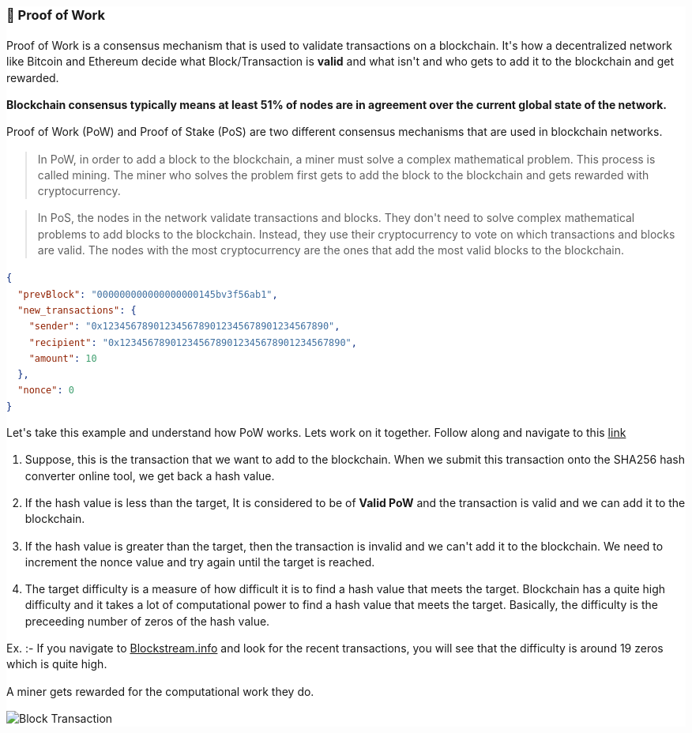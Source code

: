 ### 🧾 Proof of Work

Proof of Work is a consensus mechanism that is used to validate transactions on a blockchain. It's how a decentralized network like Bitcoin and Ethereum decide what Block/Transaction is **valid** and what isn't and who gets to add it to the blockchain and get rewarded.

**Blockchain consensus typically means at least 51% of nodes are in agreement over the current global state of the network.**

Proof of Work (PoW) and Proof of Stake (PoS) are two different consensus mechanisms that are used in blockchain networks.

> In PoW, in order to add a block to the blockchain, a miner must solve a complex mathematical problem. This process is called mining. The miner who solves the problem first gets to add the block to the blockchain and gets rewarded with cryptocurrency.

> In PoS, the nodes in the network validate transactions and blocks. They don't need to solve complex mathematical problems to add blocks to the blockchain. Instead, they use their cryptocurrency to vote on which transactions and blocks are valid. The nodes with the most cryptocurrency are the ones that add the most valid blocks to the blockchain.

```json
{
  "prevBlock": "000000000000000000145bv3f56ab1",
  "new_transactions": {
    "sender": "0x1234567890123456789012345678901234567890",
    "recipient": "0x1234567890123456789012345678901234567890",
    "amount": 10
  },
  "nonce": 0
}
```

Let's take this example and understand how PoW works. Lets work on it together. Follow along and navigate to this [link](https://emn178.github.io/online-tools/sha256.html)

1. Suppose, this is the transaction that we want to add to the blockchain. When we submit this transaction onto the SHA256 hash converter online tool, we get back a hash value.

2. If the hash value is less than the target, It is considered to be of **Valid PoW** and the transaction is valid and we can add it to the blockchain.

3. If the hash value is greater than the target, then the transaction is invalid and we can't add it to the blockchain. We need to increment the nonce value and try again until the target is reached.

4. The target difficulty is a measure of how difficult it is to find a hash value that meets the target. Blockchain has a quite high difficulty and it takes a lot of computational power to find a hash value that meets the target. Basically, the difficulty is the preceeding number of zeros of the hash value.

Ex. :- If you navigate to [Blockstream.info](https://blockstream.info/) and look for the recent transactions, you will see that the difficulty is around 19 zeros which is quite high.

A miner gets rewarded for the computational work they do.

![Block Transaction](/blogs/introduction-to-blockchain/block-transaction.png)
